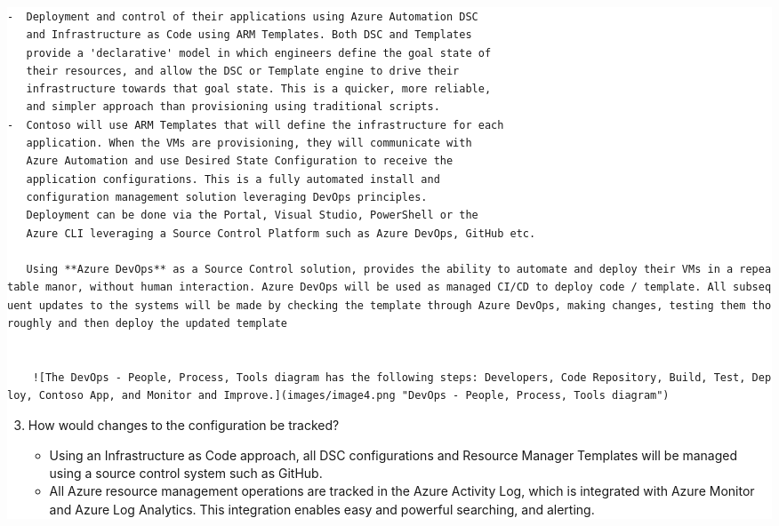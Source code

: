     -  Deployment and control of their applications using Azure Automation DSC
       and Infrastructure as Code using ARM Templates. Both DSC and Templates
       provide a 'declarative' model in which engineers define the goal state of
       their resources, and allow the DSC or Template engine to drive their
       infrastructure towards that goal state. This is a quicker, more reliable,
       and simpler approach than provisioning using traditional scripts.
    -  Contoso will use ARM Templates that will define the infrastructure for each
       application. When the VMs are provisioning, they will communicate with
       Azure Automation and use Desired State Configuration to receive the
       application configurations. This is a fully automated install and
       configuration management solution leveraging DevOps principles.
       Deployment can be done via the Portal, Visual Studio, PowerShell or the
       Azure CLI leveraging a Source Control Platform such as Azure DevOps, GitHub etc. 

       Using **Azure DevOps** as a Source Control solution, provides the ability to automate and deploy their VMs in a repeatable manor, without human interaction. Azure DevOps will be used as managed CI/CD to deploy code / template. All subsequent updates to the systems will be made by checking the template through Azure DevOps, making changes, testing them thoroughly and then deploy the updated template
 

        ![The DevOps - People, Process, Tools diagram has the following steps: Developers, Code Repository, Build, Test, Deploy, Contoso App, and Monitor and Improve.](images/image4.png "DevOps - People, Process, Tools diagram")

3.  How would changes to the configuration be tracked?

    -  Using an Infrastructure as Code approach, all DSC configurations and
       Resource Manager Templates will be managed using a source control system
       such as GitHub.
    -  All Azure resource management operations are tracked in the Azure
       Activity Log, which is integrated with Azure Monitor and Azure Log
       Analytics. This integration enables easy and powerful searching, and
       alerting.
